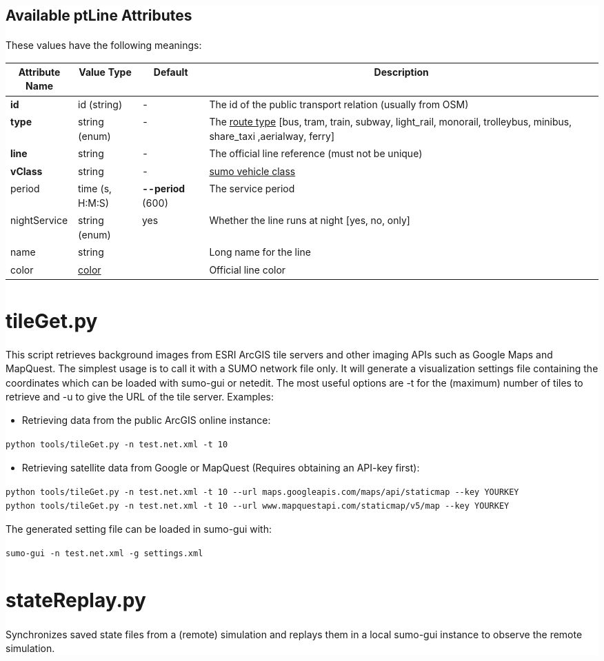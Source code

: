 ## Available ptLine Attributes

These values have the following meanings:

| Attribute Name    | Value Type                        | Default    | Description                                     |
| ----------------- | --------------------------------- | ------ | --------------------------------------------------- |
| **id**            | id (string)     | \-     | The id of the public transport relation (usually from OSM)   |
| **type**          | string (enum)   | \-     | The [route type](https://wiki.openstreetmap.org/wiki/Relation:route) [bus, tram, train, subway, light_rail, monorail, trolleybus, minibus, share_taxi ,aerialway, ferry] |
| **line**          | string          | \-     | The official line reference (must not be unique) |
| **vClass**        | string          | \-     | [sumo vehicle class](../Definition_of_Vehicles,_Vehicle_Types,_and_Routes.md#abstract_vehicle_class) |
| period            | time (s, H:M:S) | **--period** (600)   | The service period   |
| nightService     | string (enum)   | yes   | Whether the line runs at night [yes, no, only] |
| name              | string          |         | Long name for the line |
| color             | [color](../Basics/Notation.md#referenced_data_types)  |         | Official line color |




# tileGet.py

This script retrieves background images from ESRI ArcGIS tile servers and other imaging APIs
such as Google Maps and MapQuest. The simplest usage is to call it with a SUMO
network file only. It will generate a visualization settings file containing the coordinates which
can be loaded with sumo-gui or netedit. The most useful options are -t for the
(maximum) number of tiles to retrieve and -u to give the URL of the tile server. Examples:

- Retrieving data from the public ArcGIS online instance:
```
python tools/tileGet.py -n test.net.xml -t 10
```

- Retrieving satellite data from Google or MapQuest (Requires obtaining an API-key first):
```
python tools/tileGet.py -n test.net.xml -t 10 --url maps.googleapis.com/maps/api/staticmap --key YOURKEY
python tools/tileGet.py -n test.net.xml -t 10 --url www.mapquestapi.com/staticmap/v5/map --key YOURKEY
```

The generated setting file can be loaded in sumo-gui with:
```
sumo-gui -n test.net.xml -g settings.xml
```

# stateReplay.py

Synchronizes saved state files from a (remote) simulation and replays them in a
local sumo-gui instance to observe the remote simulation.
